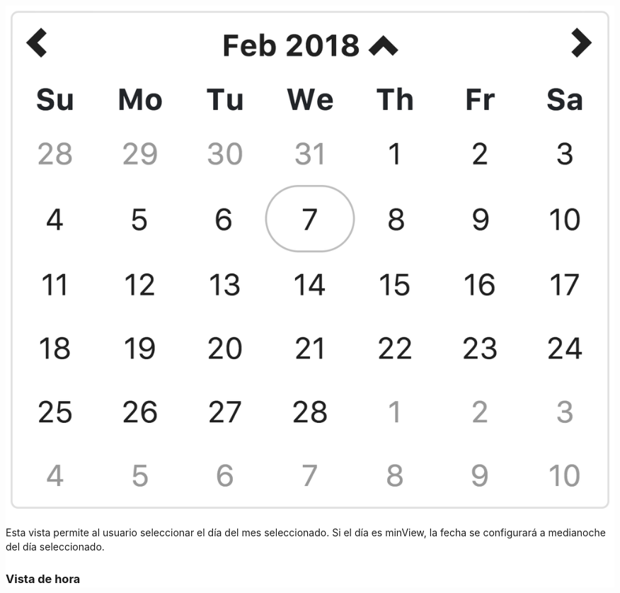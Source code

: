 ![Datetimepicker vista de día](./screenshots/day.png)

Esta vista permite al usuario seleccionar el día del mes seleccionado.
Si el día es minView, la fecha se configurará a medianoche del día seleccionado.

### Vista de hora
